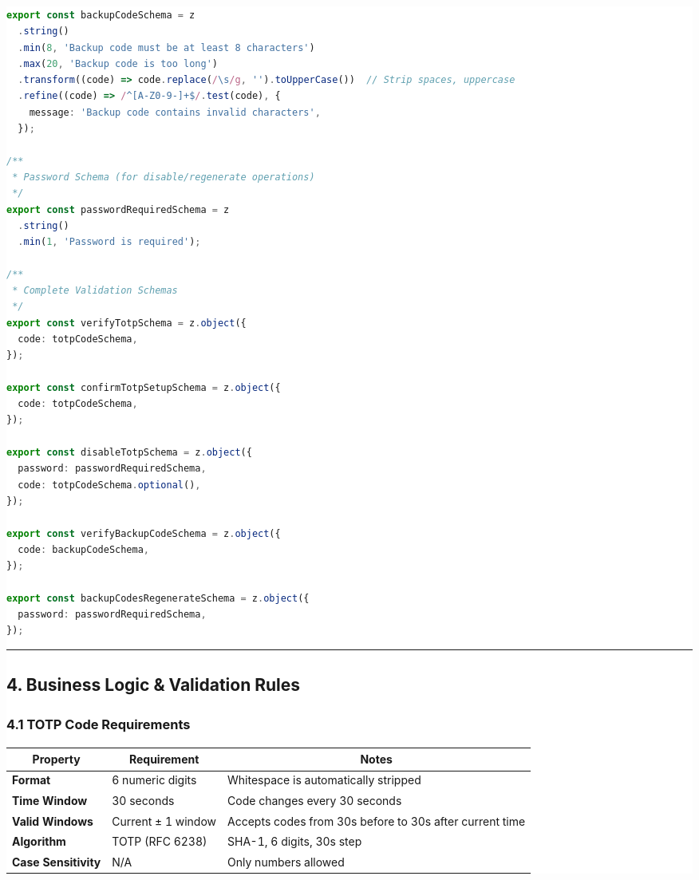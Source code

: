 ```typescript
export const backupCodeSchema = z
  .string()
  .min(8, 'Backup code must be at least 8 characters')
  .max(20, 'Backup code is too long')
  .transform((code) => code.replace(/\s/g, '').toUpperCase())  // Strip spaces, uppercase
  .refine((code) => /^[A-Z0-9-]+$/.test(code), {
    message: 'Backup code contains invalid characters',
  });

/**
 * Password Schema (for disable/regenerate operations)
 */
export const passwordRequiredSchema = z
  .string()
  .min(1, 'Password is required');

/**
 * Complete Validation Schemas
 */
export const verifyTotpSchema = z.object({
  code: totpCodeSchema,
});

export const confirmTotpSetupSchema = z.object({
  code: totpCodeSchema,
});

export const disableTotpSchema = z.object({
  password: passwordRequiredSchema,
  code: totpCodeSchema.optional(),
});

export const verifyBackupCodeSchema = z.object({
  code: backupCodeSchema,
});

export const backupCodesRegenerateSchema = z.object({
  password: passwordRequiredSchema,
});
```

---

## 4. Business Logic & Validation Rules

### 4.1 TOTP Code Requirements

| Property | Requirement | Notes |
|----------|-------------|-------|
| **Format** | 6 numeric digits | Whitespace is automatically stripped |
| **Time Window** | 30 seconds | Code changes every 30 seconds |
| **Valid Windows** | Current ± 1 window | Accepts codes from 30s before to 30s after current time |
| **Algorithm** | TOTP (RFC 6238) | SHA-1, 6 digits, 30s step |
| **Case Sensitivity** | N/A | Only numbers allowed |
